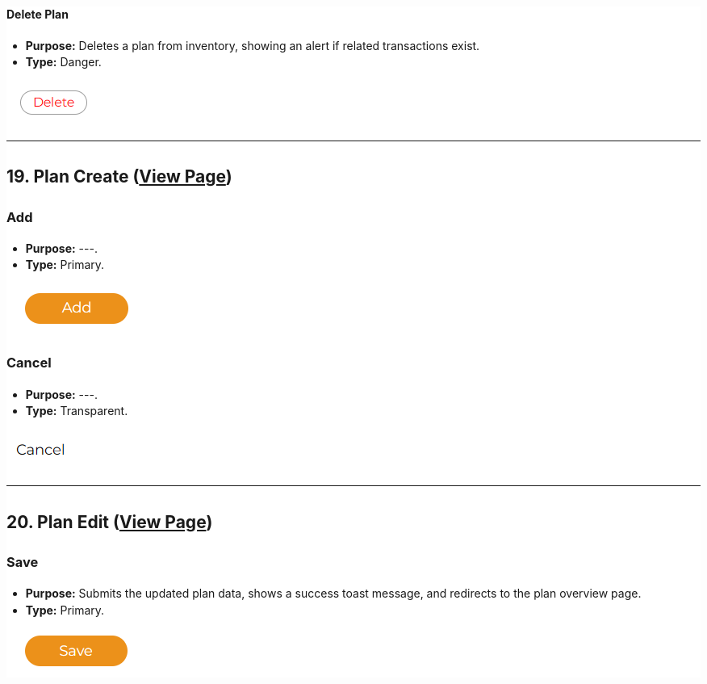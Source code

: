 #### **Delete Plan** <a id="plan-delete-plan-button"></a>

- **Purpose:** Deletes a plan from inventory, showing an alert if related transactions exist.
- **Type:** Danger.

![Delete Button](/docs/assets/delete_button.png)

---

## 19. Plan Create ([View Page](https://sdmstaging.5bb.com.mm/dashboard/plan/create)) <a id="plan-create"></a>

### **Add** <a id="plan-create-add-button"></a>

- **Purpose:** ---.
- **Type:** Primary.  

![Add Button](/docs/assets/add_button.png)

### **Cancel** <a id="plan-create-cancel-button"></a>

- **Purpose:** ---.
- **Type:** Transparent.

![Cancel Button](/docs/assets/cancel_button.png)

---

## 20. Plan Edit ([View Page](https://sdmstaging.5bb.com.mm/dashboard/plan/1/edit)) <a id="plan-edit"></a>

### **Save** <a id="plan-edit-save-button"></a>

- **Purpose:** Submits the updated plan data, shows a success toast message, and redirects to the plan overview page.
- **Type:** Primary.

![Save Button](/docs/assets/save_button.png)
